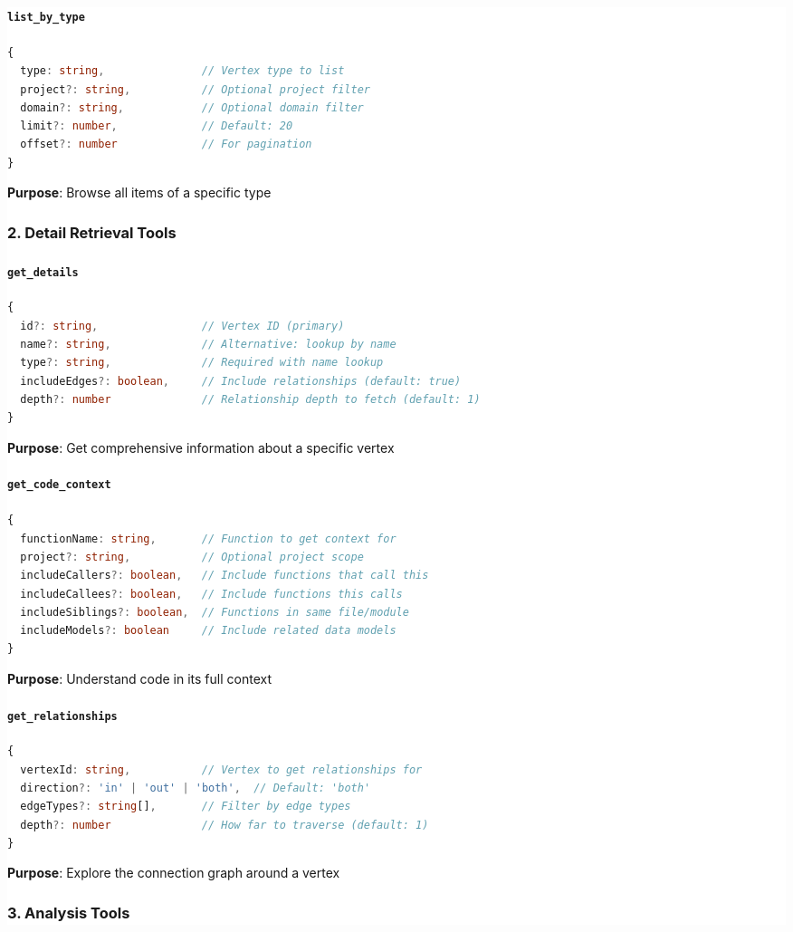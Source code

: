 #### `list_by_type`
```typescript
{
  type: string,               // Vertex type to list
  project?: string,           // Optional project filter
  domain?: string,            // Optional domain filter
  limit?: number,             // Default: 20
  offset?: number             // For pagination
}
```
**Purpose**: Browse all items of a specific type

### 2. Detail Retrieval Tools

#### `get_details`
```typescript
{
  id?: string,                // Vertex ID (primary)
  name?: string,              // Alternative: lookup by name
  type?: string,              // Required with name lookup
  includeEdges?: boolean,     // Include relationships (default: true)
  depth?: number              // Relationship depth to fetch (default: 1)
}
```
**Purpose**: Get comprehensive information about a specific vertex

#### `get_code_context`
```typescript
{
  functionName: string,       // Function to get context for
  project?: string,           // Optional project scope
  includeCallers?: boolean,   // Include functions that call this
  includeCallees?: boolean,   // Include functions this calls
  includeSiblings?: boolean,  // Functions in same file/module
  includeModels?: boolean     // Include related data models
}
```
**Purpose**: Understand code in its full context

#### `get_relationships`
```typescript
{
  vertexId: string,           // Vertex to get relationships for
  direction?: 'in' | 'out' | 'both',  // Default: 'both'
  edgeTypes?: string[],       // Filter by edge types
  depth?: number              // How far to traverse (default: 1)
}
```
**Purpose**: Explore the connection graph around a vertex

### 3. Analysis Tools
